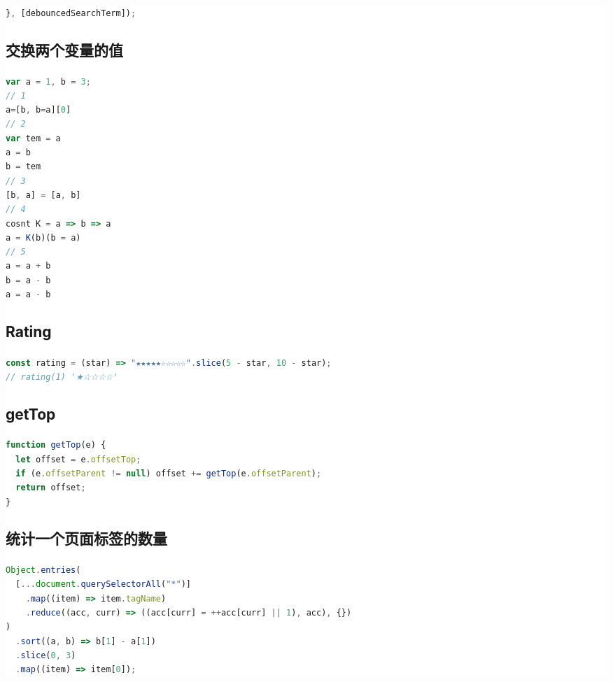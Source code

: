 ```js
}, [debouncedSearchTerm]);
```

## 交换两个变量的值

```js
var a = 1, b = 3;
// 1
a=[b, b=a][0]
// 2
var tem = a
a = b
b = tem
// 3
[b, a] = [a, b]
// 4
cosnt K = a => b => a
a = K(b)(b = a)
// 5
a = a + b
b = a - b
a = a - b
```

## Rating

```js
const rating = (star) => "★★★★★☆☆☆☆☆".slice(5 - star, 10 - star);
// rating(1) '★☆☆☆☆'
```

## getTop

```js
function getTop(e) {
  let offset = e.offsetTop;
  if (e.offsetParent != null) offset += getTop(e.offsetParent);
  return offset;
}
```

## 统计一个页面标签的数量

```js
Object.entries(
  [...document.querySelectorAll("*")]
    .map((item) => item.tagName)
    .reduce((acc, curr) => ((acc[curr] = ++acc[curr] || 1), acc), {})
)
  .sort((a, b) => b[1] - a[1])
  .slice(0, 3)
  .map((item) => item[0]);
```
